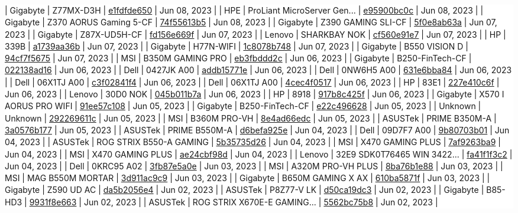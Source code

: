| Gigabyte      | Z77MX-D3H                   | [e1fdfde650](https://linux-hardware.org/?probe=e1fdfde650) | Jun 08, 2023 |
| HPE           | ProLiant MicroServer Gen... | [e95900bc0c](https://linux-hardware.org/?probe=e95900bc0c) | Jun 08, 2023 |
| Gigabyte      | Z370 AORUS Gaming 5-CF      | [74f55613b5](https://linux-hardware.org/?probe=74f55613b5) | Jun 08, 2023 |
| Gigabyte      | Z390 GAMING SLI-CF          | [5f0e8ab63a](https://linux-hardware.org/?probe=5f0e8ab63a) | Jun 07, 2023 |
| Gigabyte      | Z87X-UD5H-CF                | [fd156e669f](https://linux-hardware.org/?probe=fd156e669f) | Jun 07, 2023 |
| Lenovo        | SHARKBAY NOK                | [cf560e91e7](https://linux-hardware.org/?probe=cf560e91e7) | Jun 07, 2023 |
| HP            | 339B                        | [a1739aa36b](https://linux-hardware.org/?probe=a1739aa36b) | Jun 07, 2023 |
| Gigabyte      | H77N-WIFI                   | [1c8078b748](https://linux-hardware.org/?probe=1c8078b748) | Jun 07, 2023 |
| Gigabyte      | B550 VISION D               | [94cf7f5675](https://linux-hardware.org/?probe=94cf7f5675) | Jun 07, 2023 |
| MSI           | B350M GAMING PRO            | [eb3fbddd2c](https://linux-hardware.org/?probe=eb3fbddd2c) | Jun 06, 2023 |
| Gigabyte      | B250-FinTech-CF             | [022138ad16](https://linux-hardware.org/?probe=022138ad16) | Jun 06, 2023 |
| Dell          | 0427JK A00                  | [addb15771e](https://linux-hardware.org/?probe=addb15771e) | Jun 06, 2023 |
| Dell          | 0NW6H5 A00                  | [631e6bba84](https://linux-hardware.org/?probe=631e6bba84) | Jun 06, 2023 |
| Dell          | 06X1TJ A00                  | [c3f02841f4](https://linux-hardware.org/?probe=c3f02841f4) | Jun 06, 2023 |
| Dell          | 06X1TJ A00                  | [4cec4f0517](https://linux-hardware.org/?probe=4cec4f0517) | Jun 06, 2023 |
| HP            | 83E1                        | [227e410c6f](https://linux-hardware.org/?probe=227e410c6f) | Jun 06, 2023 |
| Lenovo        | 30D0 NOK                    | [045b011b7a](https://linux-hardware.org/?probe=045b011b7a) | Jun 06, 2023 |
| HP            | 8918                        | [917b8c425f](https://linux-hardware.org/?probe=917b8c425f) | Jun 06, 2023 |
| Gigabyte      | X570 I AORUS PRO WIFI       | [91ee57c108](https://linux-hardware.org/?probe=91ee57c108) | Jun 05, 2023 |
| Gigabyte      | B250-FinTech-CF             | [e22c496628](https://linux-hardware.org/?probe=e22c496628) | Jun 05, 2023 |
| Unknown       | Unknown                     | [292269611c](https://linux-hardware.org/?probe=292269611c) | Jun 05, 2023 |
| MSI           | B360M PRO-VH                | [8e4ad66edc](https://linux-hardware.org/?probe=8e4ad66edc) | Jun 05, 2023 |
| ASUSTek       | PRIME B350M-A               | [3a0576b177](https://linux-hardware.org/?probe=3a0576b177) | Jun 05, 2023 |
| ASUSTek       | PRIME B550M-A               | [d6befa925e](https://linux-hardware.org/?probe=d6befa925e) | Jun 04, 2023 |
| Dell          | 09D7F7 A00                  | [9b80703b01](https://linux-hardware.org/?probe=9b80703b01) | Jun 04, 2023 |
| ASUSTek       | ROG STRIX B550-A GAMING     | [5b35735d26](https://linux-hardware.org/?probe=5b35735d26) | Jun 04, 2023 |
| MSI           | X470 GAMING PLUS            | [7af9263ba9](https://linux-hardware.org/?probe=7af9263ba9) | Jun 04, 2023 |
| MSI           | X470 GAMING PLUS            | [ae24cbf98d](https://linux-hardware.org/?probe=ae24cbf98d) | Jun 04, 2023 |
| Lenovo        | 32E9 SDK0T76465 WIN 3422... | [fa41f1f3c2](https://linux-hardware.org/?probe=fa41f1f3c2) | Jun 04, 2023 |
| Dell          | 0KRC95 A02                  | [3fb87e5a0e](https://linux-hardware.org/?probe=3fb87e5a0e) | Jun 03, 2023 |
| MSI           | A320M PRO-VH PLUS           | [8ba76b1e88](https://linux-hardware.org/?probe=8ba76b1e88) | Jun 03, 2023 |
| MSI           | MAG B550M MORTAR            | [3d911ac9c9](https://linux-hardware.org/?probe=3d911ac9c9) | Jun 03, 2023 |
| Gigabyte      | B650M GAMING X AX           | [610ba5871f](https://linux-hardware.org/?probe=610ba5871f) | Jun 03, 2023 |
| Gigabyte      | Z590 UD AC                  | [da5b2056e4](https://linux-hardware.org/?probe=da5b2056e4) | Jun 02, 2023 |
| ASUSTek       | P8Z77-V LK                  | [d50ca19dc3](https://linux-hardware.org/?probe=d50ca19dc3) | Jun 02, 2023 |
| Gigabyte      | B85-HD3                     | [9931f8e663](https://linux-hardware.org/?probe=9931f8e663) | Jun 02, 2023 |
| ASUSTek       | ROG STRIX X670E-E GAMING... | [5562bc75b8](https://linux-hardware.org/?probe=5562bc75b8) | Jun 02, 2023 |